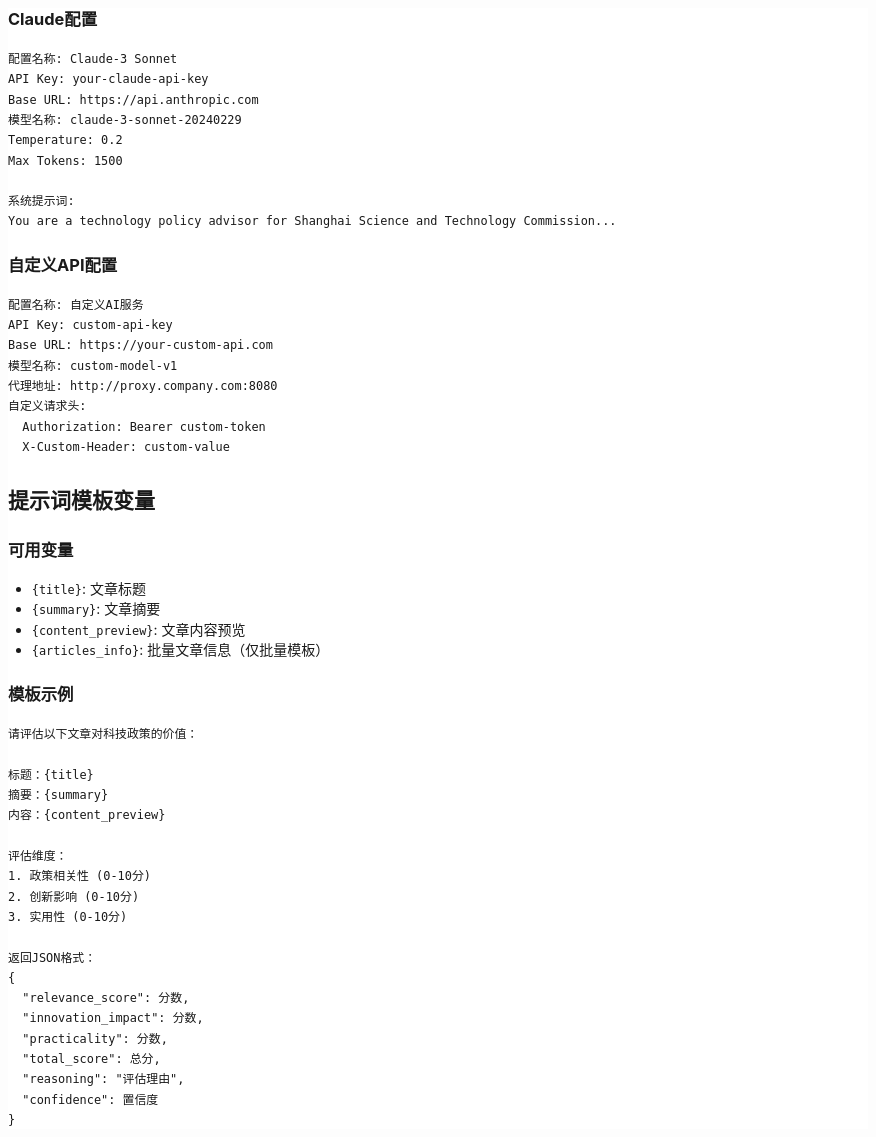 ### Claude配置
```
配置名称: Claude-3 Sonnet
API Key: your-claude-api-key
Base URL: https://api.anthropic.com
模型名称: claude-3-sonnet-20240229
Temperature: 0.2
Max Tokens: 1500

系统提示词:
You are a technology policy advisor for Shanghai Science and Technology Commission...
```

### 自定义API配置
```
配置名称: 自定义AI服务
API Key: custom-api-key
Base URL: https://your-custom-api.com
模型名称: custom-model-v1
代理地址: http://proxy.company.com:8080
自定义请求头:
  Authorization: Bearer custom-token
  X-Custom-Header: custom-value
```

## 提示词模板变量

### 可用变量
- `{title}`: 文章标题
- `{summary}`: 文章摘要
- `{content_preview}`: 文章内容预览
- `{articles_info}`: 批量文章信息（仅批量模板）

### 模板示例
```
请评估以下文章对科技政策的价值：

标题：{title}
摘要：{summary}
内容：{content_preview}

评估维度：
1. 政策相关性 (0-10分)
2. 创新影响 (0-10分)
3. 实用性 (0-10分)

返回JSON格式：
{
  "relevance_score": 分数,
  "innovation_impact": 分数,
  "practicality": 分数,
  "total_score": 总分,
  "reasoning": "评估理由",
  "confidence": 置信度
}
```
